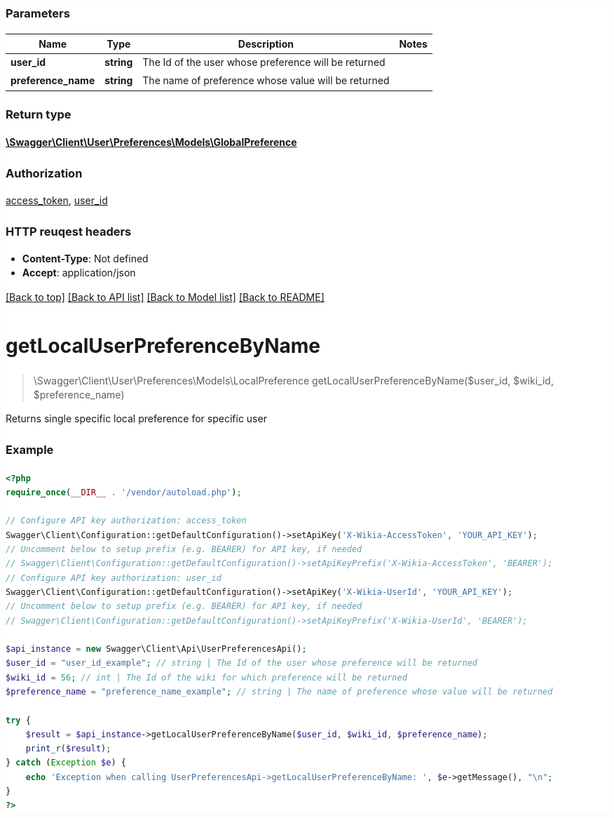 ### Parameters

Name | Type | Description  | Notes
------------- | ------------- | ------------- | -------------
 **user_id** | **string**| The Id of the user whose preference will be returned | 
 **preference_name** | **string**| The name of preference whose value will be returned  | 

### Return type

[**\Swagger\Client\User\Preferences\Models\GlobalPreference**](GlobalPreference.md)

### Authorization

[access_token](../README.md#access_token), [user_id](../README.md#user_id)

### HTTP reuqest headers

 - **Content-Type**: Not defined
 - **Accept**: application/json

[[Back to top]](#) [[Back to API list]](../README.md#documentation-for-api-endpoints) [[Back to Model list]](../README.md#documentation-for-models) [[Back to README]](../README.md)

# **getLocalUserPreferenceByName**
> \Swagger\Client\User\Preferences\Models\LocalPreference getLocalUserPreferenceByName($user_id, $wiki_id, $preference_name)

Returns single specific local preference for specific user



### Example 
```php
<?php
require_once(__DIR__ . '/vendor/autoload.php');

// Configure API key authorization: access_token
Swagger\Client\Configuration::getDefaultConfiguration()->setApiKey('X-Wikia-AccessToken', 'YOUR_API_KEY');
// Uncomment below to setup prefix (e.g. BEARER) for API key, if needed
// Swagger\Client\Configuration::getDefaultConfiguration()->setApiKeyPrefix('X-Wikia-AccessToken', 'BEARER');
// Configure API key authorization: user_id
Swagger\Client\Configuration::getDefaultConfiguration()->setApiKey('X-Wikia-UserId', 'YOUR_API_KEY');
// Uncomment below to setup prefix (e.g. BEARER) for API key, if needed
// Swagger\Client\Configuration::getDefaultConfiguration()->setApiKeyPrefix('X-Wikia-UserId', 'BEARER');

$api_instance = new Swagger\Client\Api\UserPreferencesApi();
$user_id = "user_id_example"; // string | The Id of the user whose preference will be returned
$wiki_id = 56; // int | The Id of the wiki for which preference will be returned
$preference_name = "preference_name_example"; // string | The name of preference whose value will be returned 

try { 
    $result = $api_instance->getLocalUserPreferenceByName($user_id, $wiki_id, $preference_name);
    print_r($result);
} catch (Exception $e) {
    echo 'Exception when calling UserPreferencesApi->getLocalUserPreferenceByName: ', $e->getMessage(), "\n";
}
?>
```

